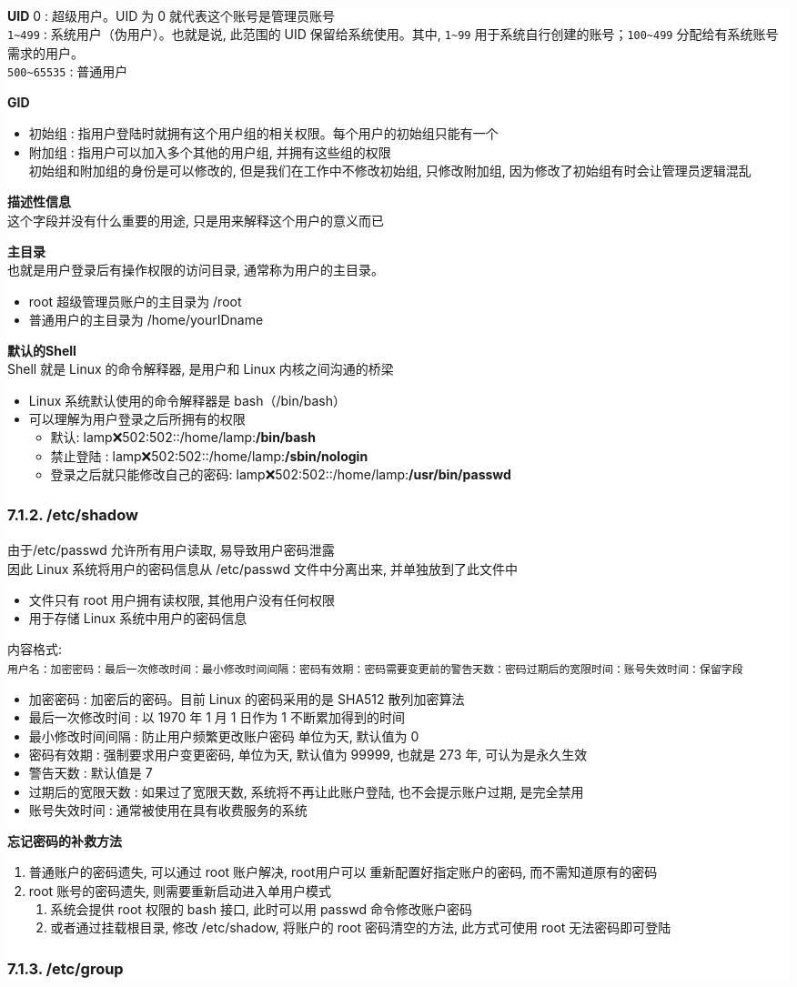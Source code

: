 **UID**
0             : 超级用户。UID 为 0 就代表这个账号是管理员账号  
`1~499`         : 系统用户（伪用户）。也就是说, 此范围的 UID 保留给系统使用。其中, `1~99` 用于系统自行创建的账号；`100~499` 分配给有系统账号需求的用户。  
`500~65535`     : 普通用户   

**GID**
* 初始组      : 指用户登陆时就拥有这个用户组的相关权限。每个用户的初始组只能有一个  
* 附加组      : 指用户可以加入多个其他的用户组, 并拥有这些组的权限  
初始组和附加组的身份是可以修改的, 但是我们在工作中不修改初始组, 只修改附加组, 因为修改了初始组有时会让管理员逻辑混乱  


**描述性信息**  
这个字段并没有什么重要的用途, 只是用来解释这个用户的意义而已  

**主目录**  
也就是用户登录后有操作权限的访问目录, 通常称为用户的主目录。  

* root 超级管理员账户的主目录为 /root
* 普通用户的主目录为 /home/yourIDname

**默认的Shell**  
Shell 就是 Linux 的命令解释器, 是用户和 Linux 内核之间沟通的桥梁  
* Linux 系统默认使用的命令解释器是 bash（/bin/bash）
* 可以理解为用户登录之后所拥有的权限
    * 默认: lamp:x:502:502::/home/lamp:**/bin/bash**
    * 禁止登陆 : lamp:x:502:502::/home/lamp:**/sbin/nologin**
    * 登录之后就只能修改自己的密码: lamp:x:502:502::/home/lamp:**/usr/bin/passwd**

### 7.1.2. /etc/shadow

由于/etc/passwd 允许所有用户读取, 易导致用户密码泄露  
因此 Linux 系统将用户的密码信息从 /etc/passwd 文件中分离出来, 并单独放到了此文件中  

* 文件只有 root 用户拥有读权限, 其他用户没有任何权限
* 用于存储 Linux 系统中用户的密码信息

内容格式:  
`用户名：加密密码：最后一次修改时间：最小修改时间间隔：密码有效期：密码需要变更前的警告天数：密码过期后的宽限时间：账号失效时间：保留字段`  


* 加密密码  : 加密后的密码。目前 Linux 的密码采用的是 SHA512 散列加密算法
* 最后一次修改时间 : 以  1970 年 1 月 1 日作为 1 不断累加得到的时间
* 最小修改时间间隔 : 防止用户频繁更改账户密码 单位为天, 默认值为 0
* 密码有效期 : 强制要求用户变更密码, 单位为天, 默认值为 99999, 也就是 273 年, 可认为是永久生效
* 警告天数  : 默认值是 7
* 过期后的宽限天数 : 如果过了宽限天数, 系统将不再让此账户登陆, 也不会提示账户过期, 是完全禁用
* 账号失效时间  : 通常被使用在具有收费服务的系统


**忘记密码的补救方法**
1. 普通账户的密码遗失, 可以通过 root 账户解决, root用户可以 重新配置好指定账户的密码, 而不需知道原有的密码
2. root 账号的密码遗失, 则需要重新启动进入单用户模式
   1. 系统会提供 root 权限的 bash 接口, 此时可以用 passwd 命令修改账户密码
   2. 或者通过挂载根目录, 修改 /etc/shadow, 将账户的 root 密码清空的方法, 此方式可使用 root 无法密码即可登陆


### 7.1.3. /etc/group
